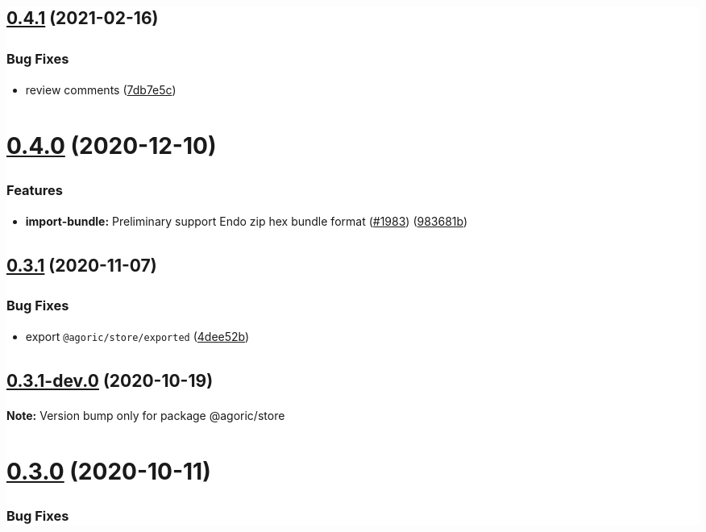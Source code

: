 


## [0.4.1](https://github.com/Agoric/agoric-sdk/compare/@agoric/store@0.4.0...@agoric/store@0.4.1) (2021-02-16)


### Bug Fixes

* review comments ([7db7e5c](https://github.com/Agoric/agoric-sdk/commit/7db7e5c4c569dfedff8d748dd58893218b0a2458))





# [0.4.0](https://github.com/Agoric/agoric-sdk/compare/@agoric/store@0.3.1...@agoric/store@0.4.0) (2020-12-10)


### Features

* **import-bundle:** Preliminary support Endo zip hex bundle format ([#1983](https://github.com/Agoric/agoric-sdk/issues/1983)) ([983681b](https://github.com/Agoric/agoric-sdk/commit/983681bfc4bf512b6bd90806ed9220cd4fefc13c))





## [0.3.1](https://github.com/Agoric/agoric-sdk/compare/@agoric/store@0.3.1-dev.0...@agoric/store@0.3.1) (2020-11-07)


### Bug Fixes

* export `@agoric/store/exported` ([4dee52b](https://github.com/Agoric/agoric-sdk/commit/4dee52ba250564781150df2c24ec22006968ca1a))





## [0.3.1-dev.0](https://github.com/Agoric/agoric-sdk/compare/@agoric/store@0.3.0...@agoric/store@0.3.1-dev.0) (2020-10-19)

**Note:** Version bump only for package @agoric/store





# [0.3.0](https://github.com/Agoric/agoric-sdk/compare/@agoric/store@0.2.3-dev.2...@agoric/store@0.3.0) (2020-10-11)


### Bug Fixes
